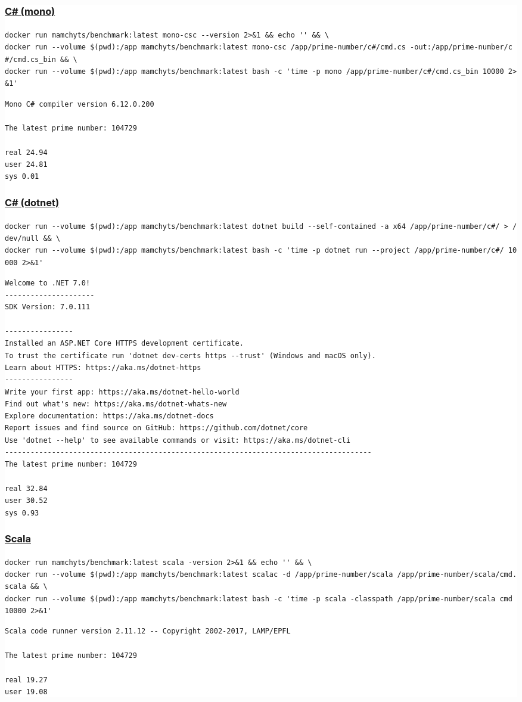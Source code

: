 
### [C# (mono)](./prime-number/c%23/cmd.cs)
```
docker run mamchyts/benchmark:latest mono-csc --version 2>&1 && echo '' && \
docker run --volume $(pwd):/app mamchyts/benchmark:latest mono-csc /app/prime-number/c#/cmd.cs -out:/app/prime-number/c#/cmd.cs_bin && \
docker run --volume $(pwd):/app mamchyts/benchmark:latest bash -c 'time -p mono /app/prime-number/c#/cmd.cs_bin 10000 2>&1'
```
```
Mono C# compiler version 6.12.0.200

The latest prime number: 104729

real 24.94
user 24.81
sys 0.01
```


### [C# (dotnet)](./prime-number/c%23/cmd.cs)
```
docker run --volume $(pwd):/app mamchyts/benchmark:latest dotnet build --self-contained -a x64 /app/prime-number/c#/ > /dev/null && \
docker run --volume $(pwd):/app mamchyts/benchmark:latest bash -c 'time -p dotnet run --project /app/prime-number/c#/ 10000 2>&1'
```
```
Welcome to .NET 7.0!
---------------------
SDK Version: 7.0.111

----------------
Installed an ASP.NET Core HTTPS development certificate.
To trust the certificate run 'dotnet dev-certs https --trust' (Windows and macOS only).
Learn about HTTPS: https://aka.ms/dotnet-https
----------------
Write your first app: https://aka.ms/dotnet-hello-world
Find out what's new: https://aka.ms/dotnet-whats-new
Explore documentation: https://aka.ms/dotnet-docs
Report issues and find source on GitHub: https://github.com/dotnet/core
Use 'dotnet --help' to see available commands or visit: https://aka.ms/dotnet-cli
--------------------------------------------------------------------------------------
The latest prime number: 104729

real 32.84
user 30.52
sys 0.93
```


### [Scala](./prime-number/scala/cmd.scala)
```
docker run mamchyts/benchmark:latest scala -version 2>&1 && echo '' && \
docker run --volume $(pwd):/app mamchyts/benchmark:latest scalac -d /app/prime-number/scala /app/prime-number/scala/cmd.scala && \
docker run --volume $(pwd):/app mamchyts/benchmark:latest bash -c 'time -p scala -classpath /app/prime-number/scala cmd 10000 2>&1'
```
```
Scala code runner version 2.11.12 -- Copyright 2002-2017, LAMP/EPFL

The latest prime number: 104729

real 19.27
user 19.08
```